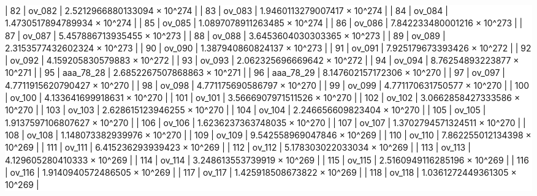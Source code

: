 | 82 | ov_082 | 2.5212966880133094 × 10^274 |
| 83 | ov_083 | 1.9460113279007417 × 10^274 |
| 84 | ov_084 | 1.4730517894789934 × 10^274 |
| 85 | ov_085 | 1.0897078911263485 × 10^274 |
| 86 | ov_086 | 7.842233480001216 × 10^273 |
| 87 | ov_087 | 5.457886713935455 × 10^273 |
| 88 | ov_088 | 3.6453604030303365 × 10^273 |
| 89 | ov_089 | 2.3153577432602324 × 10^273 |
| 90 | ov_090 | 1.387940860824137 × 10^273 |
| 91 | ov_091 | 7.925179673393426 × 10^272 |
| 92 | ov_092 | 4.159205830579883 × 10^272 |
| 93 | ov_093 | 2.062325696669642 × 10^272 |
| 94 | ov_094 | 8.76254893223877 × 10^271 |
| 95 | aaa_78_28 | 2.6852267507868863 × 10^271 |
| 96 | aaa_78_29 | 8.147602157172306 × 10^270 |
| 97 | ov_097 | 4.7711915620790427 × 10^270 |
| 98 | ov_098 | 4.771175690586797 × 10^270 |
| 99 | ov_099 | 4.771170631750577 × 10^270 |
| 100 | ov_100 | 4.133641699918631 × 10^270 |
| 101 | ov_101 | 3.5666907971511526 × 10^270 |
| 102 | ov_102 | 3.0662858427333586 × 10^270 |
| 103 | ov_103 | 2.628615123946255 × 10^270 |
| 104 | ov_104 | 2.246656609823404 × 10^270 |
| 105 | ov_105 | 1.9137597106807627 × 10^270 |
| 106 | ov_106 | 1.6236237363748035 × 10^270 |
| 107 | ov_107 | 1.3702794571324511 × 10^270 |
| 108 | ov_108 | 1.148073382939976 × 10^270 |
| 109 | ov_109 | 9.542558969047846 × 10^269 |
| 110 | ov_110 | 7.862255012134398 × 10^269 |
| 111 | ov_111 | 6.415236293939423 × 10^269 |
| 112 | ov_112 | 5.178303022033034 × 10^269 |
| 113 | ov_113 | 4.129605280410333 × 10^269 |
| 114 | ov_114 | 3.248613553739919 × 10^269 |
| 115 | ov_115 | 2.5160949116285196 × 10^269 |
| 116 | ov_116 | 1.9140940572486505 × 10^269 |
| 117 | ov_117 | 1.425918508673822 × 10^269 |
| 118 | ov_118 | 1.0361272449361305 × 10^269 |